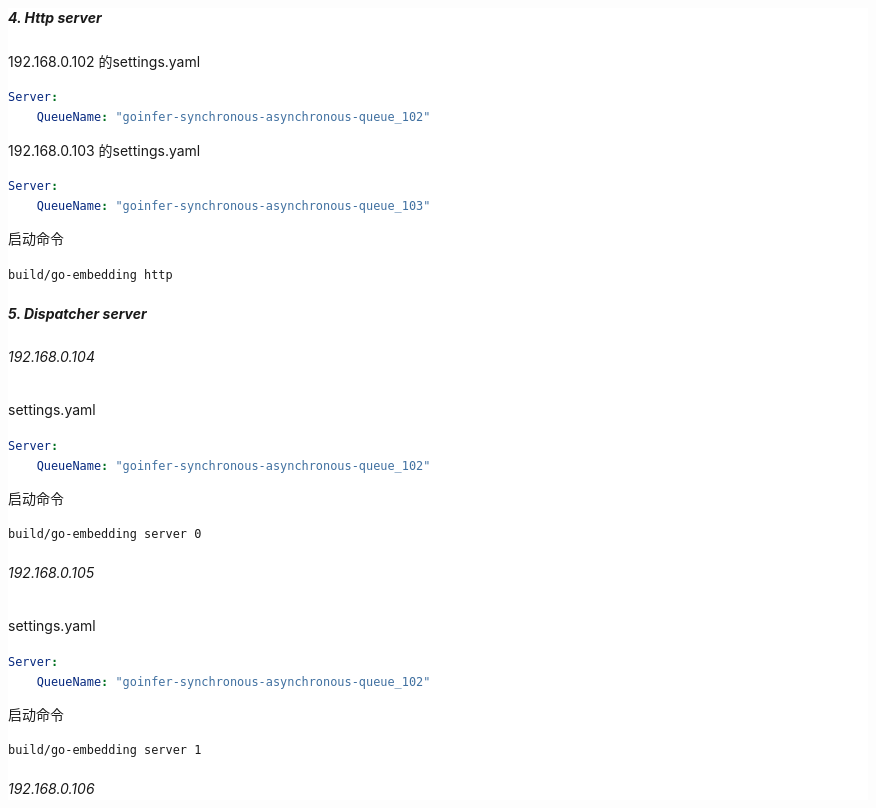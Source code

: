 

##### 4. Http server 

192.168.0.102 的settings.yaml

```yaml
Server:
    QueueName: "goinfer-synchronous-asynchronous-queue_102"
```



192.168.0.103 的settings.yaml

```yaml
Server:
    QueueName: "goinfer-synchronous-asynchronous-queue_103"
```

启动命令

```bash
build/go-embedding http
```



##### 5. Dispatcher server

###### 192.168.0.104 

settings.yaml

```yaml
Server:
    QueueName: "goinfer-synchronous-asynchronous-queue_102"
```

启动命令

```bash
build/go-embedding server 0
```



###### 192.168.0.105 

settings.yaml

```yaml
Server:
    QueueName: "goinfer-synchronous-asynchronous-queue_102"
```

启动命令

```bash
build/go-embedding server 1
```



###### 192.168.0.106
